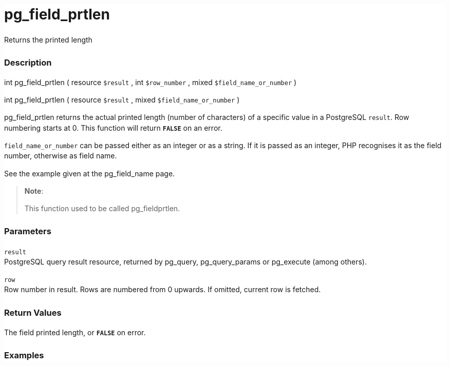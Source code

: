 pg\_field\_prtlen
=================

Returns the printed length

### Description

<span class="type">int</span> <span
class="methodname">pg\_field\_prtlen</span> ( <span
class="methodparam"><span class="type">resource</span> `$result`</span>
, <span class="methodparam"><span class="type">int</span>
`$row_number`</span> , <span class="methodparam"><span
class="type">mixed</span> `$field_name_or_number`</span> )

<span class="type">int</span> <span
class="methodname">pg\_field\_prtlen</span> ( <span
class="methodparam"><span class="type">resource</span> `$result`</span>
, <span class="methodparam"><span class="type">mixed</span>
`$field_name_or_number`</span> )

<span class="function">pg\_field\_prtlen</span> returns the actual
printed length (number of characters) of a specific value in a
PostgreSQL `result`. Row numbering starts at 0. This function will
return **`FALSE`** on an error.

`field_name_or_number` can be passed either as an <span
class="type">integer</span> or as a <span class="type">string</span>. If
it is passed as an <span class="type">integer</span>, PHP recognises it
as the field number, otherwise as field name.

See the example given at the <span
class="function">pg\_field\_name</span> page.

> **Note**:
>
> This function used to be called <span
> class="function">pg\_fieldprtlen</span>.

### Parameters

`result`  
PostgreSQL query result resource, returned by <span
class="function">pg\_query</span>, <span
class="function">pg\_query\_params</span> or <span
class="function">pg\_execute</span> (among others).

`row`  
Row number in result. Rows are numbered from 0 upwards. If omitted,
current row is fetched.

### Return Values

The field printed length, or **`FALSE`** on error.

### Examples
